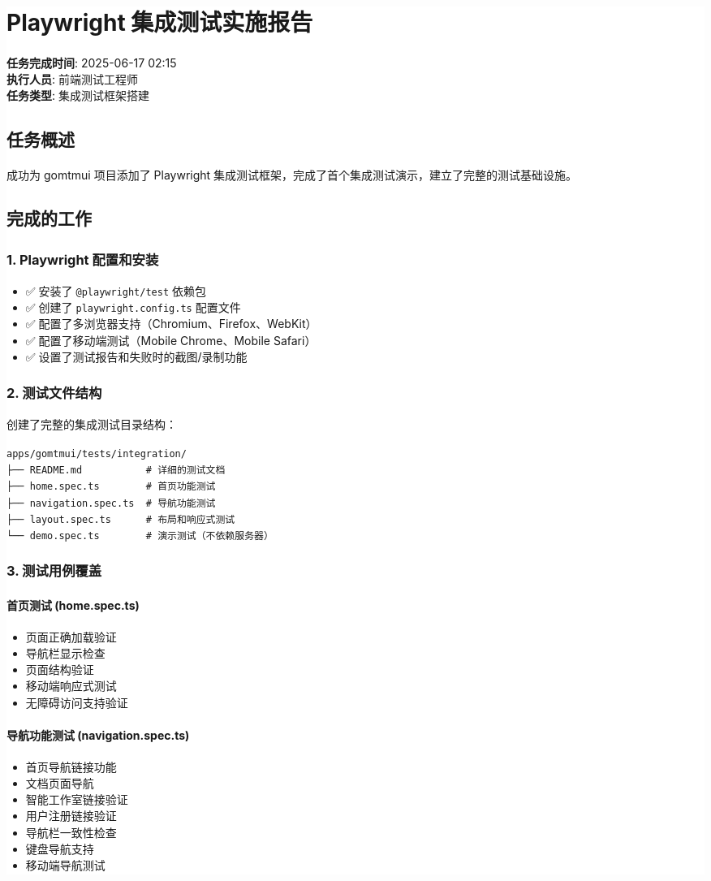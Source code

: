 # Playwright 集成测试实施报告

**任务完成时间**: 2025-06-17 02:15  
**执行人员**: 前端测试工程师  
**任务类型**: 集成测试框架搭建

## 任务概述

成功为 gomtmui 项目添加了 Playwright 集成测试框架，完成了首个集成测试演示，建立了完整的测试基础设施。

## 完成的工作

### 1. Playwright 配置和安装

- ✅ 安装了 `@playwright/test` 依赖包
- ✅ 创建了 `playwright.config.ts` 配置文件
- ✅ 配置了多浏览器支持（Chromium、Firefox、WebKit）
- ✅ 配置了移动端测试（Mobile Chrome、Mobile Safari）
- ✅ 设置了测试报告和失败时的截图/录制功能

### 2. 测试文件结构

创建了完整的集成测试目录结构：
```
apps/gomtmui/tests/integration/
├── README.md           # 详细的测试文档
├── home.spec.ts        # 首页功能测试
├── navigation.spec.ts  # 导航功能测试
├── layout.spec.ts      # 布局和响应式测试
└── demo.spec.ts        # 演示测试（不依赖服务器）
```

### 3. 测试用例覆盖

#### 首页测试 (home.spec.ts)
- 页面正确加载验证
- 导航栏显示检查
- 页面结构验证
- 移动端响应式测试
- 无障碍访问支持验证

#### 导航功能测试 (navigation.spec.ts)
- 首页导航链接功能
- 文档页面导航
- 智能工作室链接验证
- 用户注册链接验证
- 导航栏一致性检查
- 键盘导航支持
- 移动端导航测试
